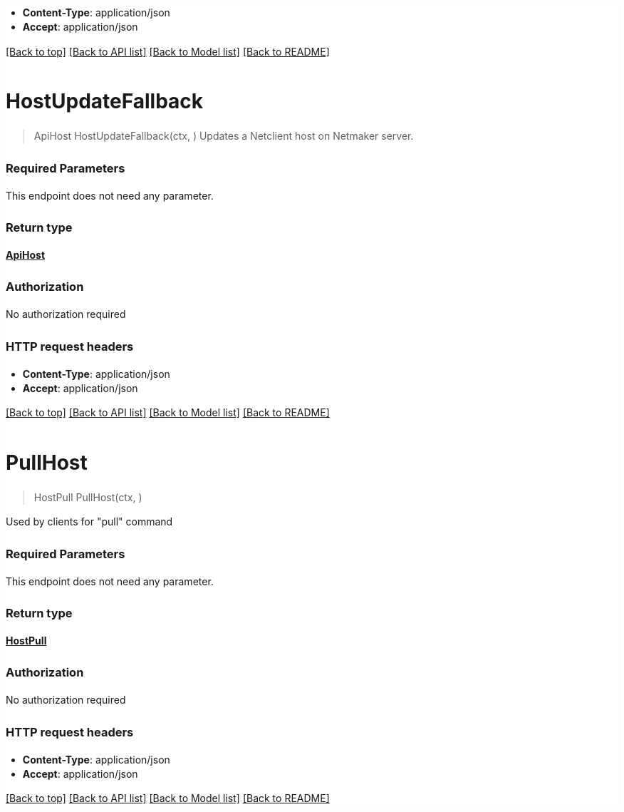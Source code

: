  - **Content-Type**: application/json
 - **Accept**: application/json

[[Back to top]](#) [[Back to API list]](../README.md#documentation-for-api-endpoints) [[Back to Model list]](../README.md#documentation-for-models) [[Back to README]](../README.md)

# **HostUpdateFallback**
> ApiHost HostUpdateFallback(ctx, )
Updates a Netclient host on Netmaker server.

### Required Parameters
This endpoint does not need any parameter.

### Return type

[**ApiHost**](ApiHost.md)

### Authorization

No authorization required

### HTTP request headers

 - **Content-Type**: application/json
 - **Accept**: application/json

[[Back to top]](#) [[Back to API list]](../README.md#documentation-for-api-endpoints) [[Back to Model list]](../README.md#documentation-for-models) [[Back to README]](../README.md)

# **PullHost**
> HostPull PullHost(ctx, )


Used by clients for \"pull\" command

### Required Parameters
This endpoint does not need any parameter.

### Return type

[**HostPull**](HostPull.md)

### Authorization

No authorization required

### HTTP request headers

 - **Content-Type**: application/json
 - **Accept**: application/json

[[Back to top]](#) [[Back to API list]](../README.md#documentation-for-api-endpoints) [[Back to Model list]](../README.md#documentation-for-models) [[Back to README]](../README.md)
